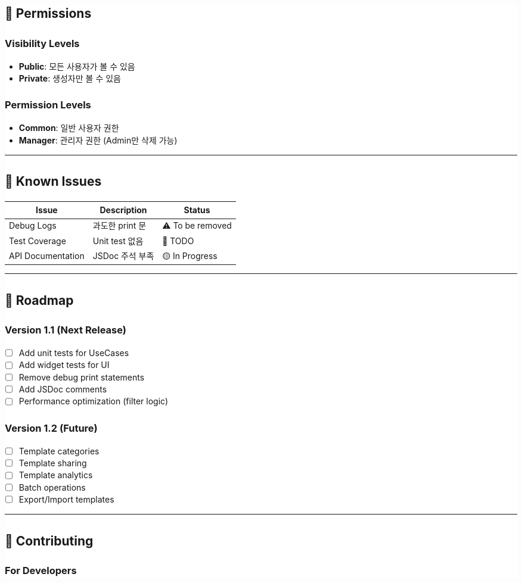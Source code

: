 ## 🔐 Permissions

### Visibility Levels

- **Public**: 모든 사용자가 볼 수 있음
- **Private**: 생성자만 볼 수 있음

### Permission Levels

- **Common**: 일반 사용자 권한
- **Manager**: 관리자 권한 (Admin만 삭제 가능)

---

## 🐛 Known Issues

| Issue | Description | Status |
|-------|-------------|--------|
| Debug Logs | 과도한 print 문 | ⚠️ To be removed |
| Test Coverage | Unit test 없음 | 🔴 TODO |
| API Documentation | JSDoc 주석 부족 | 🟡 In Progress |

---

## 🚧 Roadmap

### Version 1.1 (Next Release)

- [ ] Add unit tests for UseCases
- [ ] Add widget tests for UI
- [ ] Remove debug print statements
- [ ] Add JSDoc comments
- [ ] Performance optimization (filter logic)

### Version 1.2 (Future)

- [ ] Template categories
- [ ] Template sharing
- [ ] Template analytics
- [ ] Batch operations
- [ ] Export/Import templates

---

## 🤝 Contributing

### For Developers
